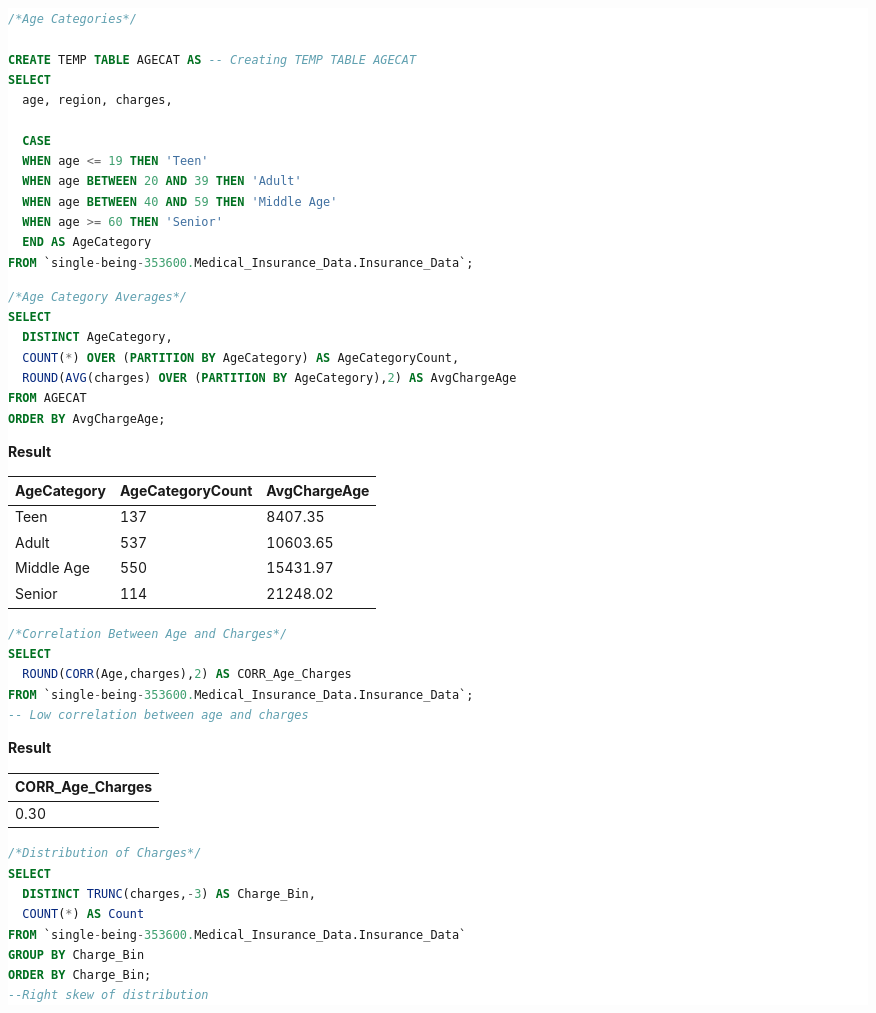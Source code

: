 ~~~ SQL
/*Age Categories*/

CREATE TEMP TABLE AGECAT AS -- Creating TEMP TABLE AGECAT
SELECT 
  age, region, charges,

  CASE 
  WHEN age <= 19 THEN 'Teen'
  WHEN age BETWEEN 20 AND 39 THEN 'Adult'
  WHEN age BETWEEN 40 AND 59 THEN 'Middle Age'
  WHEN age >= 60 THEN 'Senior'
  END AS AgeCategory
FROM `single-being-353600.Medical_Insurance_Data.Insurance_Data`;

~~~

~~~ SQL 
/*Age Category Averages*/
SELECT 
  DISTINCT AgeCategory, 
  COUNT(*) OVER (PARTITION BY AgeCategory) AS AgeCategoryCount,
  ROUND(AVG(charges) OVER (PARTITION BY AgeCategory),2) AS AvgChargeAge
FROM AGECAT
ORDER BY AvgChargeAge;
~~~

**Result**

|AgeCategory|AgeCategoryCount|AvgChargeAge|
|---|---|---|
|Teen|137|8407.35|
|Adult|537|10603.65|
|Middle Age|550|15431.97|
|Senior|114|21248.02|


~~~ SQL 
/*Correlation Between Age and Charges*/
SELECT
  ROUND(CORR(Age,charges),2) AS CORR_Age_Charges
FROM `single-being-353600.Medical_Insurance_Data.Insurance_Data`;
-- Low correlation between age and charges 
~~~

**Result**

|CORR_Age_Charges|
|---|
|0.30|

~~~ SQL 
/*Distribution of Charges*/
SELECT 
  DISTINCT TRUNC(charges,-3) AS Charge_Bin, 
  COUNT(*) AS Count
FROM `single-being-353600.Medical_Insurance_Data.Insurance_Data`
GROUP BY Charge_Bin
ORDER BY Charge_Bin;
--Right skew of distribution
~~~
